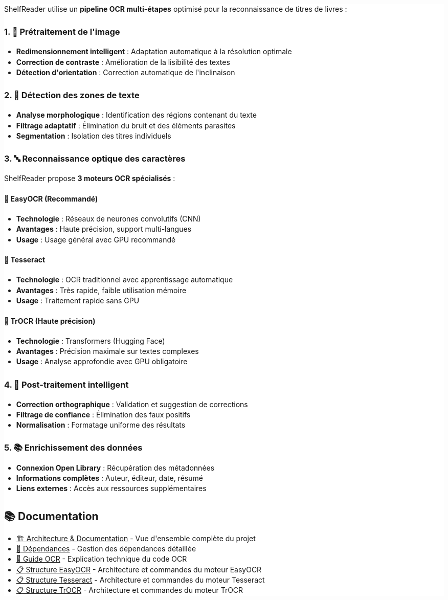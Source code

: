 ShelfReader utilise un **pipeline OCR multi-étapes** optimisé pour la reconnaissance de titres de livres :

### 1. 📸 Prétraitement de l'image
- **Redimensionnement intelligent** : Adaptation automatique à la résolution optimale
- **Correction de contraste** : Amélioration de la lisibilité des textes
- **Détection d'orientation** : Correction automatique de l'inclinaison

### 2. 🎯 Détection des zones de texte
- **Analyse morphologique** : Identification des régions contenant du texte
- **Filtrage adaptatif** : Élimination du bruit et des éléments parasites
- **Segmentation** : Isolation des titres individuels

### 3. 🔤 Reconnaissance optique des caractères
ShelfReader propose **3 moteurs OCR spécialisés** :

#### 🥇 EasyOCR (Recommandé)
- **Technologie** : Réseaux de neurones convolutifs (CNN)
- **Avantages** : Haute précision, support multi-langues
- **Usage** : Usage général avec GPU recommandé

#### 🥈 Tesseract
- **Technologie** : OCR traditionnel avec apprentissage automatique
- **Avantages** : Très rapide, faible utilisation mémoire
- **Usage** : Traitement rapide sans GPU

#### 🥉 TrOCR (Haute précision)
- **Technologie** : Transformers (Hugging Face)
- **Avantages** : Précision maximale sur textes complexes
- **Usage** : Analyse approfondie avec GPU obligatoire

### 4. 🧠 Post-traitement intelligent
- **Correction orthographique** : Validation et suggestion de corrections
- **Filtrage de confiance** : Élimination des faux positifs
- **Normalisation** : Formatage uniforme des résultats

### 5. 📚 Enrichissement des données
- **Connexion Open Library** : Récupération des métadonnées
- **Informations complètes** : Auteur, éditeur, date, résumé
- **Liens externes** : Accès aux ressources supplémentaires

<a name="documentation"></a>
## 📚 Documentation

- [🏗️ Architecture & Documentation](docs/P1_Architecture_Documentation.md) - Vue d'ensemble complète du projet
- [🔧 Dépendances](docs/Dependencies.md) - Gestion des dépendances détaillée
- [📖 Guide OCR](docs/OCR_Code_Explanation.md) - Explication technique du code OCR
- [📋 Structure EasyOCR](src/engines/easyocr/README.md) - Architecture et commandes du moteur EasyOCR
- [📋 Structure Tesseract](src/engines/tesseract/README.md) - Architecture et commandes du moteur Tesseract
- [📋 Structure TrOCR](src/engines/trocr/README.md) - Architecture et commandes du moteur TrOCR
